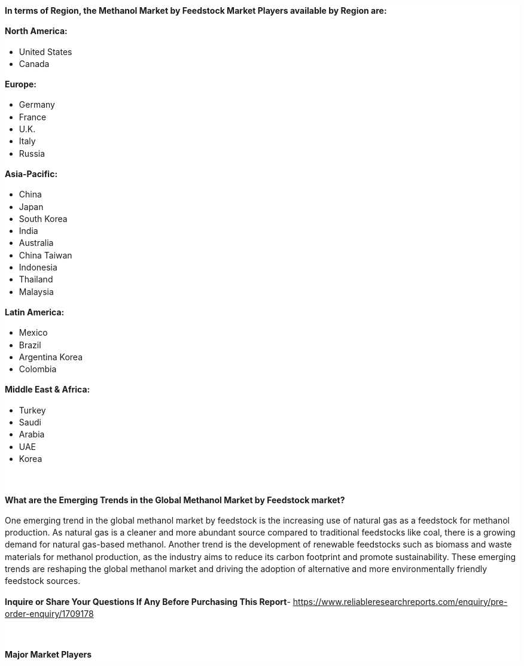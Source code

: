 <p><strong>In terms of Region, the Methanol Market by Feedstock Market Players available by Region are:</strong></p>
<p>
    <p> <strong> North America: </strong>
        <ul>
            <li>United States</li>
            <li>Canada</li>
        </ul>
        </p> 
    <p> <strong> Europe: </strong>
        <ul>
            <li>Germany</li>
            <li>France</li>
            <li>U.K.</li>
            <li>Italy</li>
            <li>Russia</li>
        </ul>
        </p> 
    <p> <strong> Asia-Pacific: </strong>
        <ul>
            <li>China</li>
            <li>Japan</li>
            <li>South Korea</li>
            <li>India</li>
            <li>Australia</li>
            <li>China Taiwan</li>
            <li>Indonesia</li>
            <li>Thailand</li>
            <li>Malaysia</li>
        </ul>
        </p> 
    <p> <strong> Latin America: </strong>
        <ul>
            <li>Mexico</li>
            <li>Brazil</li>
            <li>Argentina Korea</li>
            <li>Colombia</li>
        </ul>
        </p> 
    <p> <strong> Middle East & Africa: </strong>
        <ul>
            <li>Turkey</li>
            <li>Saudi</li>
            <li>Arabia</li>
            <li>UAE</li>
            <li>Korea</li>
        </ul>
    </p>
    </p>
<p>&nbsp;</p>
<p><strong>What are the Emerging Trends in the Global Methanol Market by Feedstock market?</strong></p>
<p><p>One emerging trend in the global methanol market by feedstock is the increasing use of natural gas as a feedstock for methanol production. As natural gas is a cleaner and more abundant source compared to traditional feedstocks like coal, there is a growing demand for natural gas-based methanol. Another trend is the development of renewable feedstocks such as biomass and waste materials for methanol production, as the industry aims to reduce its carbon footprint and promote sustainability. These emerging trends are reshaping the global methanol market and driving the adoption of alternative and more environmentally friendly feedstock sources.</p></p>
<p><strong>Inquire or Share Your Questions If Any Before Purchasing This Report</strong>- <a href="https://www.reliableresearchreports.com/enquiry/pre-order-enquiry/1709178">https://www.reliableresearchreports.com/enquiry/pre-order-enquiry/1709178</a></p>
<p>&nbsp;</p>
<p><strong>Major Market Players</strong></p>